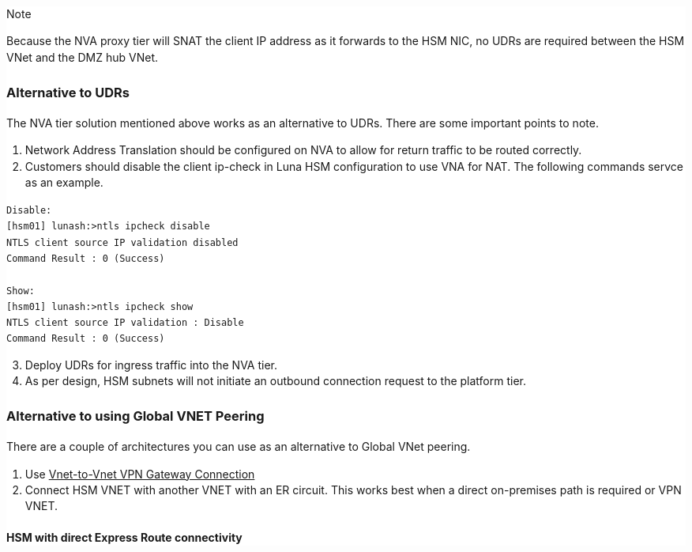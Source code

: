 > [!NOTE]
> Because the NVA proxy tier will SNAT the client IP address as it forwards to the HSM NIC, no UDRs are required between the HSM VNet and the DMZ hub VNet.  

### Alternative to UDRs
The NVA tier solution mentioned above works as an alternative to UDRs. There are some important points to note.
1.	Network Address Translation should be configured on NVA to allow for return traffic to be routed correctly.
2. Customers should disable the client ip-check in Luna HSM configuration to use VNA for NAT. The following commands servce as an example.
```
Disable:
[hsm01] lunash:>ntls ipcheck disable
NTLS client source IP validation disabled
Command Result : 0 (Success)

Show:
[hsm01] lunash:>ntls ipcheck show
NTLS client source IP validation : Disable
Command Result : 0 (Success)
```
3.	Deploy UDRs for ingress traffic into the NVA tier. 
4. As per design, HSM subnets will not initiate an outbound connection request to the platform tier.

### Alternative to using Global VNET Peering
There are a couple of architectures you can use as an alternative to Global VNet peering.
1.	Use [Vnet-to-Vnet VPN Gateway Connection](../vpn-gateway/vpn-gateway-howto-vnet-vnet-resource-manager-portal.md) 
2.	Connect HSM VNET with another VNET with an ER circuit. This works best when a direct on-premises path is required or VPN VNET. 

#### HSM with direct Express Route connectivity